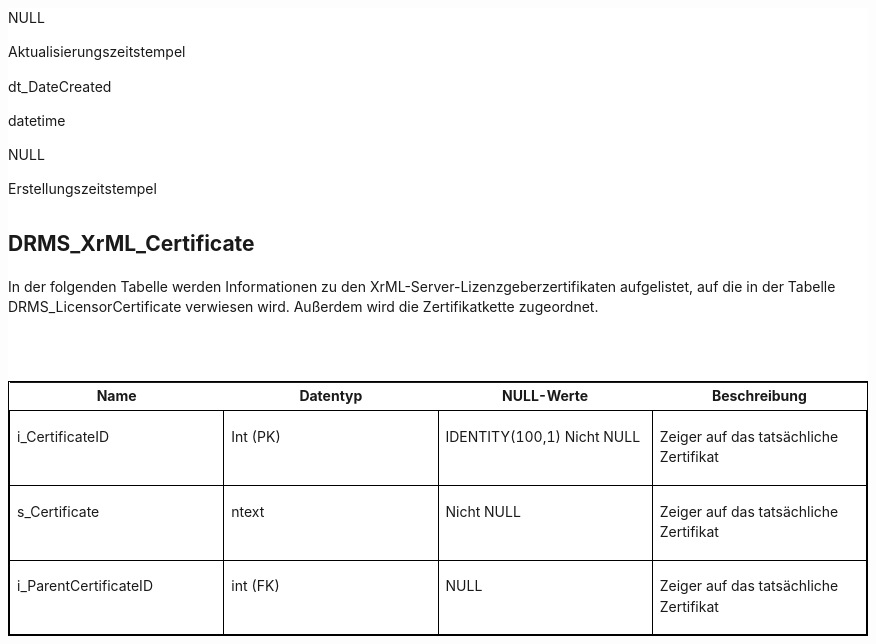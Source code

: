 <td style="border:1px solid black;"><p>NULL</p></td>
<td style="border:1px solid black;"><p>Aktualisierungszeitstempel</p></td>
</tr>
<tr class="odd">
<td style="border:1px solid black;"><p>dt_DateCreated</p></td>
<td style="border:1px solid black;"><p>datetime</p></td>
<td style="border:1px solid black;"><p>NULL</p></td>
<td style="border:1px solid black;"><p>Erstellungszeitstempel</p></td>
</tr>
</tbody>
</table>
  
DRMS\_XrML\_Certificate  
-----------------------
  
In der folgenden Tabelle werden Informationen zu den XrML-Server-Lizenzgeberzertifikaten aufgelistet, auf die in der Tabelle DRMS\_LicensorCertificate verwiesen wird. Außerdem wird die Zertifikatkette zugeordnet.
  
###  

<p> </p>
<table style="border:1px solid black;">
<colgroup>
<col width="25%" />
<col width="25%" />
<col width="25%" />
<col width="25%" />
</colgroup>
<thead>
<tr class="header">
<th>Name</th>
<th>Datentyp</th>
<th>NULL-Werte</th>
<th>Beschreibung</th>
</tr>
</thead>
<tbody>
<tr class="odd">
<td style="border:1px solid black;"><p>i_CertificateID</p></td>
<td style="border:1px solid black;"><p>Int (PK)</p></td>
<td style="border:1px solid black;"><p>IDENTITY(100,1) Nicht NULL</p></td>
<td style="border:1px solid black;"><p>Zeiger auf das tatsächliche Zertifikat</p></td>
</tr>
<tr class="even">
<td style="border:1px solid black;"><p>s_Certificate</p></td>
<td style="border:1px solid black;"><p>ntext</p></td>
<td style="border:1px solid black;"><p>Nicht NULL</p></td>
<td style="border:1px solid black;"><p>Zeiger auf das tatsächliche Zertifikat</p></td>
</tr>
<tr class="odd">
<td style="border:1px solid black;"><p>i_ParentCertificateID</p></td>
<td style="border:1px solid black;"><p>int (FK)</p></td>
<td style="border:1px solid black;"><p>NULL</p></td>
<td style="border:1px solid black;"><p>Zeiger auf das tatsächliche Zertifikat</p></td>
</tr>
</tbody>
</table>

